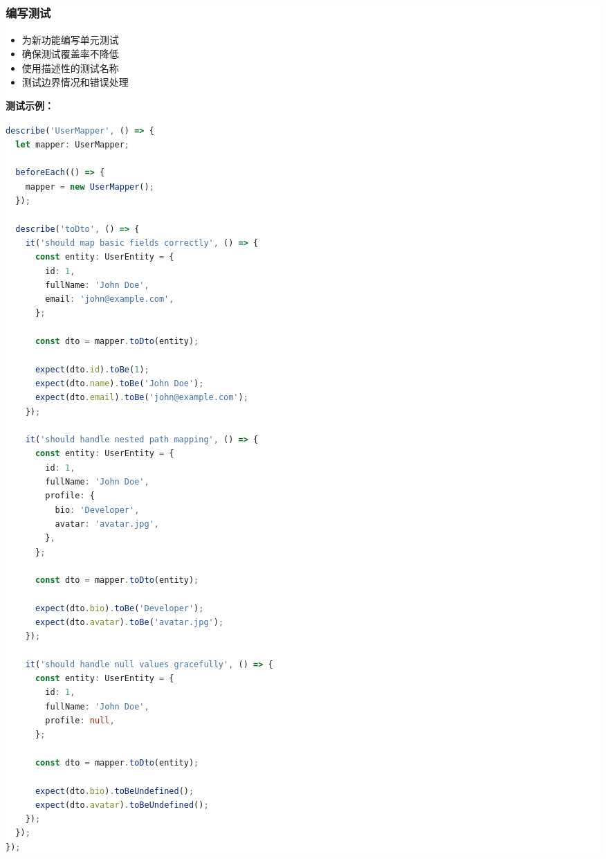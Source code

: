 ### 编写测试

- 为新功能编写单元测试
- 确保测试覆盖率不降低
- 使用描述性的测试名称
- 测试边界情况和错误处理

**测试示例：**

```typescript
describe('UserMapper', () => {
  let mapper: UserMapper;

  beforeEach(() => {
    mapper = new UserMapper();
  });

  describe('toDto', () => {
    it('should map basic fields correctly', () => {
      const entity: UserEntity = {
        id: 1,
        fullName: 'John Doe',
        email: 'john@example.com',
      };

      const dto = mapper.toDto(entity);

      expect(dto.id).toBe(1);
      expect(dto.name).toBe('John Doe');
      expect(dto.email).toBe('john@example.com');
    });

    it('should handle nested path mapping', () => {
      const entity: UserEntity = {
        id: 1,
        fullName: 'John Doe',
        profile: {
          bio: 'Developer',
          avatar: 'avatar.jpg',
        },
      };

      const dto = mapper.toDto(entity);

      expect(dto.bio).toBe('Developer');
      expect(dto.avatar).toBe('avatar.jpg');
    });

    it('should handle null values gracefully', () => {
      const entity: UserEntity = {
        id: 1,
        fullName: 'John Doe',
        profile: null,
      };

      const dto = mapper.toDto(entity);

      expect(dto.bio).toBeUndefined();
      expect(dto.avatar).toBeUndefined();
    });
  });
});
```
